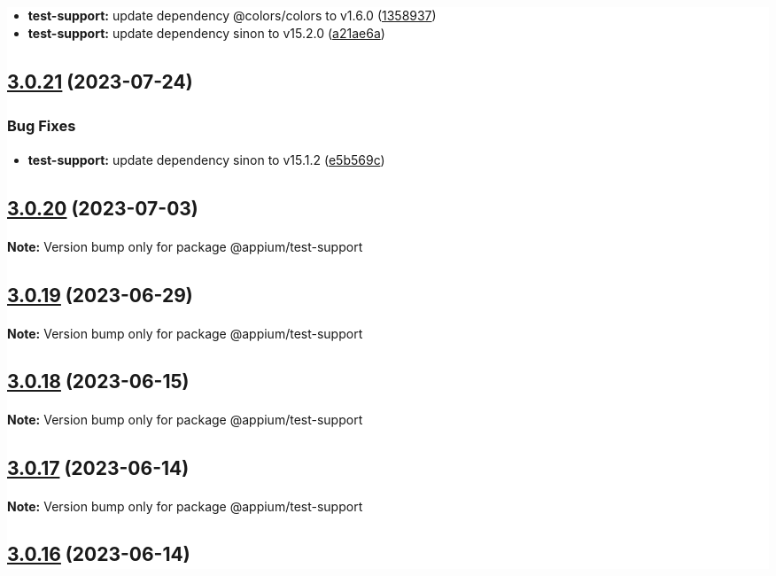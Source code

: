 * **test-support:** update dependency @colors/colors to v1.6.0 ([1358937](https://github.com/appium/appium/commit/1358937db2edf08ce1ebe3dff2f70ac6b07cd373))
* **test-support:** update dependency sinon to v15.2.0 ([a21ae6a](https://github.com/appium/appium/commit/a21ae6ab2bcaba44ecdacae67076cf011b4e5ae8))



## [3.0.21](https://github.com/appium/appium/compare/@appium/test-support@3.0.20...@appium/test-support@3.0.21) (2023-07-24)


### Bug Fixes

* **test-support:** update dependency sinon to v15.1.2 ([e5b569c](https://github.com/appium/appium/commit/e5b569c3a0a0545210f126822031420d236ad1f4))



## [3.0.20](https://github.com/appium/appium/compare/@appium/test-support@3.0.19...@appium/test-support@3.0.20) (2023-07-03)

**Note:** Version bump only for package @appium/test-support





## [3.0.19](https://github.com/appium/appium/compare/@appium/test-support@3.0.18...@appium/test-support@3.0.19) (2023-06-29)

**Note:** Version bump only for package @appium/test-support





## [3.0.18](https://github.com/appium/appium/compare/@appium/test-support@3.0.17...@appium/test-support@3.0.18) (2023-06-15)

**Note:** Version bump only for package @appium/test-support





## [3.0.17](https://github.com/appium/appium/compare/@appium/test-support@3.0.16...@appium/test-support@3.0.17) (2023-06-14)

**Note:** Version bump only for package @appium/test-support





## [3.0.16](https://github.com/appium/appium/compare/@appium/test-support@3.0.15...@appium/test-support@3.0.16) (2023-06-14)
